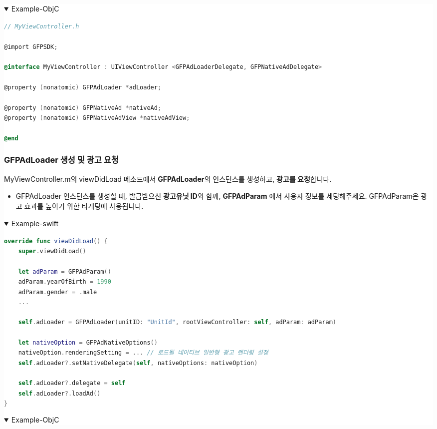 <details open><summary>Example-ObjC</summary>   
<p>

```objective-c
// MyViewController.h

@import GFPSDK;

@interface MyViewController : UIViewController <GFPAdLoaderDelegate, GFPNativeAdDelegate>

@property (nonatomic) GFPAdLoader *adLoader;

@property (nonatomic) GFPNativeAd *nativeAd;
@property (nonatomic) GFPNativeAdView *nativeAdView;

@end
```
</p>
</details>


### GFPAdLoader 생성 및 광고 요청
MyViewController.m의 viewDidLoad 메소드에서 **GFPAdLoader**의 인스턴스를 생성하고, **광고를 요청**합니다.   

- GFPAdLoader 인스턴스를 생성할 때, 발급받으신 **광고유닛 ID**와 함께, **GFPAdParam** 에서 사용자 정보를 세팅해주세요.  GFPAdParam은 광고 효과를 높이기 위한 타게팅에 사용됩니다.



<details open><summary>Example-swift</summary>   
<p>

```swift
override func viewDidLoad() {
    super.viewDidLoad()
        
    let adParam = GFPAdParam()
    adParam.yearOfBirth = 1990
    adParam.gender = .male
    ...
        
    self.adLoader = GFPAdLoader(unitID: "UnitId", rootViewController: self, adParam: adParam)
        
    let nativeOption = GFPAdNativeOptions()
    nativeOption.renderingSetting = ... // 로드될 네이티브 일반형 광고 렌더링 설정
    self.adLoader?.setNativeDelegate(self, nativeOptions: nativeOption)

    self.adLoader?.delegate = self
    self.adLoader?.loadAd()
}
```
</p>
</details>

<details open><summary>Example-ObjC</summary>   
<p>
